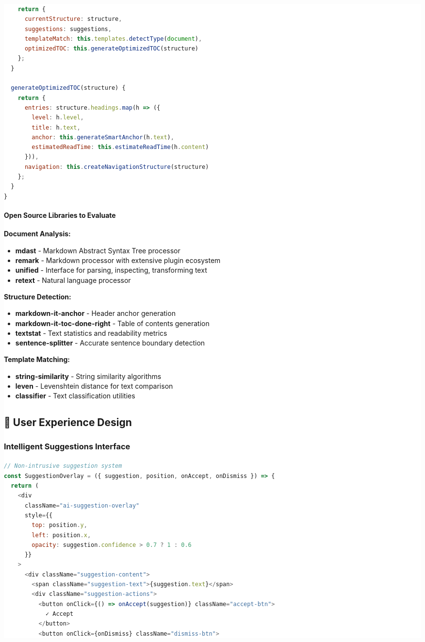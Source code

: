 ```javascript
    return {
      currentStructure: structure,
      suggestions: suggestions,
      templateMatch: this.templates.detectType(document),
      optimizedTOC: this.generateOptimizedTOC(structure)
    };
  }

  generateOptimizedTOC(structure) {
    return {
      entries: structure.headings.map(h => ({
        level: h.level,
        title: h.text,
        anchor: this.generateSmartAnchor(h.text),
        estimatedReadTime: this.estimateReadTime(h.content)
      })),
      navigation: this.createNavigationStructure(structure)
    };
  }
}
```

#### Open Source Libraries to Evaluate

**Document Analysis:**
- **mdast** - Markdown Abstract Syntax Tree processor
- **remark** - Markdown processor with extensive plugin ecosystem
- **unified** - Interface for parsing, inspecting, transforming text
- **retext** - Natural language processor

**Structure Detection:**
- **markdown-it-anchor** - Header anchor generation
- **markdown-it-toc-done-right** - Table of contents generation
- **textstat** - Text statistics and readability metrics
- **sentence-splitter** - Accurate sentence boundary detection

**Template Matching:**
- **string-similarity** - String similarity algorithms
- **leven** - Levenshtein distance for text comparison
- **classifier** - Text classification utilities

## 🎨 User Experience Design

### Intelligent Suggestions Interface

```javascript
// Non-intrusive suggestion system
const SuggestionOverlay = ({ suggestion, position, onAccept, onDismiss }) => {
  return (
    <div
      className="ai-suggestion-overlay"
      style={{
        top: position.y,
        left: position.x,
        opacity: suggestion.confidence > 0.7 ? 1 : 0.6
      }}
    >
      <div className="suggestion-content">
        <span className="suggestion-text">{suggestion.text}</span>
        <div className="suggestion-actions">
          <button onClick={() => onAccept(suggestion)} className="accept-btn">
            ✓ Accept
          </button>
          <button onClick={onDismiss} className="dismiss-btn">
```